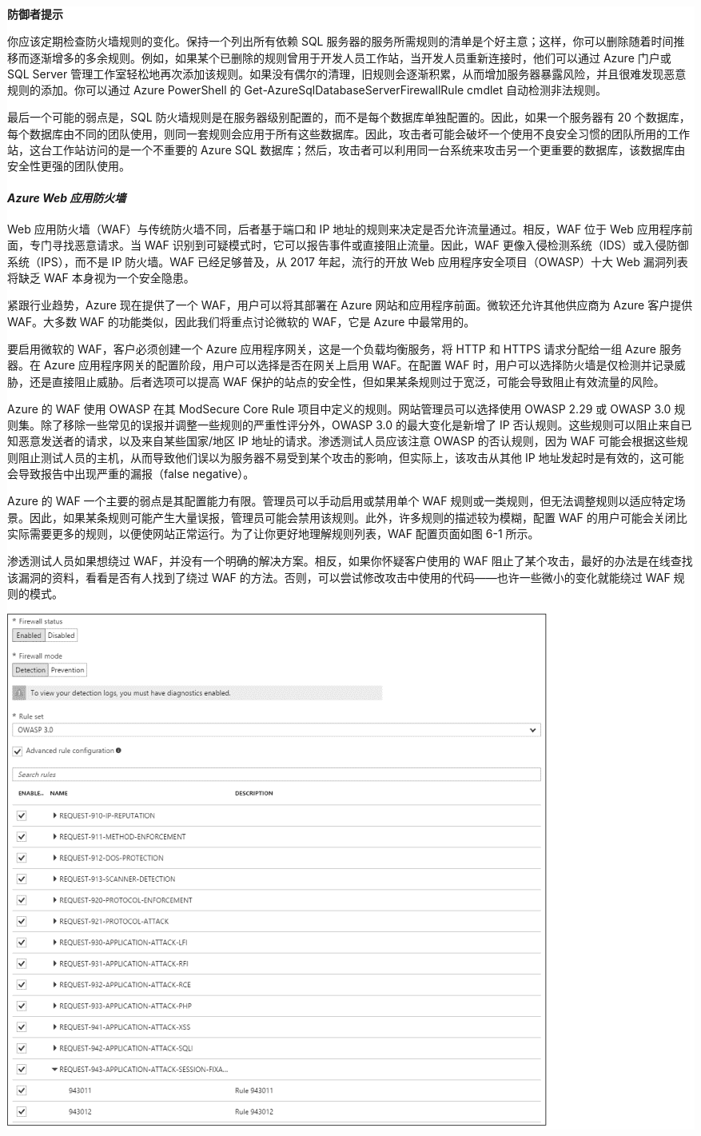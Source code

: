**防御者提示**

你应该定期检查防火墙规则的变化。保持一个列出所有依赖 SQL 服务器的服务所需规则的清单是个好主意；这样，你可以删除随着时间推移而逐渐增多的多余规则。例如，如果某个已删除的规则曾用于开发人员工作站，当开发人员重新连接时，他们可以通过 Azure 门户或 SQL Server 管理工作室轻松地再次添加该规则。如果没有偶尔的清理，旧规则会逐渐积累，从而增加服务器暴露风险，并且很难发现恶意规则的添加。你可以通过 Azure PowerShell 的 Get-AzureSqlDatabaseServerFirewallRule cmdlet 自动检测非法规则。

最后一个可能的弱点是，SQL 防火墙规则是在服务器级别配置的，而不是每个数据库单独配置的。因此，如果一个服务器有 20 个数据库，每个数据库由不同的团队使用，则同一套规则会应用于所有这些数据库。因此，攻击者可能会破坏一个使用不良安全习惯的团队所用的工作站，这台工作站访问的是一个不重要的 Azure SQL 数据库；然后，攻击者可以利用同一台系统来攻击另一个更重要的数据库，该数据库由安全性更强的团队使用。

#### ***Azure Web 应用防火墙***

Web 应用防火墙（WAF）与传统防火墙不同，后者基于端口和 IP 地址的规则来决定是否允许流量通过。相反，WAF 位于 Web 应用程序前面，专门寻找恶意请求。当 WAF 识别到可疑模式时，它可以报告事件或直接阻止流量。因此，WAF 更像入侵检测系统（IDS）或入侵防御系统（IPS），而不是 IP 防火墙。WAF 已经足够普及，从 2017 年起，流行的开放 Web 应用程序安全项目（OWASP）十大 Web 漏洞列表将缺乏 WAF 本身视为一个安全隐患。

紧跟行业趋势，Azure 现在提供了一个 WAF，用户可以将其部署在 Azure 网站和应用程序前面。微软还允许其他供应商为 Azure 客户提供 WAF。大多数 WAF 的功能类似，因此我们将重点讨论微软的 WAF，它是 Azure 中最常用的。

要启用微软的 WAF，客户必须创建一个 Azure 应用程序网关，这是一个负载均衡服务，将 HTTP 和 HTTPS 请求分配给一组 Azure 服务器。在 Azure 应用程序网关的配置阶段，用户可以选择是否在网关上启用 WAF。在配置 WAF 时，用户可以选择防火墙是仅检测并记录威胁，还是直接阻止威胁。后者选项可以提高 WAF 保护的站点的安全性，但如果某条规则过于宽泛，可能会导致阻止有效流量的风险。

Azure 的 WAF 使用 OWASP 在其 ModSecure Core Rule 项目中定义的规则。网站管理员可以选择使用 OWASP 2.29 或 OWASP 3.0 规则集。除了移除一些常见的误报并调整一些规则的严重性评分外，OWASP 3.0 的最大变化是新增了 IP 否认规则。这些规则可以阻止来自已知恶意发送者的请求，以及来自某些国家/地区 IP 地址的请求。渗透测试人员应该注意 OWASP 的否认规则，因为 WAF 可能会根据这些规则阻止测试人员的主机，从而导致他们误以为服务器不易受到某个攻击的影响，但实际上，该攻击从其他 IP 地址发起时是有效的，这可能会导致报告中出现严重的漏报（false negative）。

Azure 的 WAF 一个主要的弱点是其配置能力有限。管理员可以手动启用或禁用单个 WAF 规则或一类规则，但无法调整规则以适应特定场景。因此，如果某条规则可能产生大量误报，管理员可能会禁用该规则。此外，许多规则的描述较为模糊，配置 WAF 的用户可能会关闭比实际需要更多的规则，以便使网站正常运行。为了让你更好地理解规则列表，WAF 配置页面如图 6-1 所示。

渗透测试人员如果想绕过 WAF，并没有一个明确的解决方案。相反，如果你怀疑客户使用的 WAF 阻止了某个攻击，最好的办法是在线查找该漏洞的资料，看看是否有人找到了绕过 WAF 的方法。否则，可以尝试修改攻击中使用的代码——也许一些微小的变化就能绕过 WAF 规则的模式。

![image](img/00045.jpeg)
